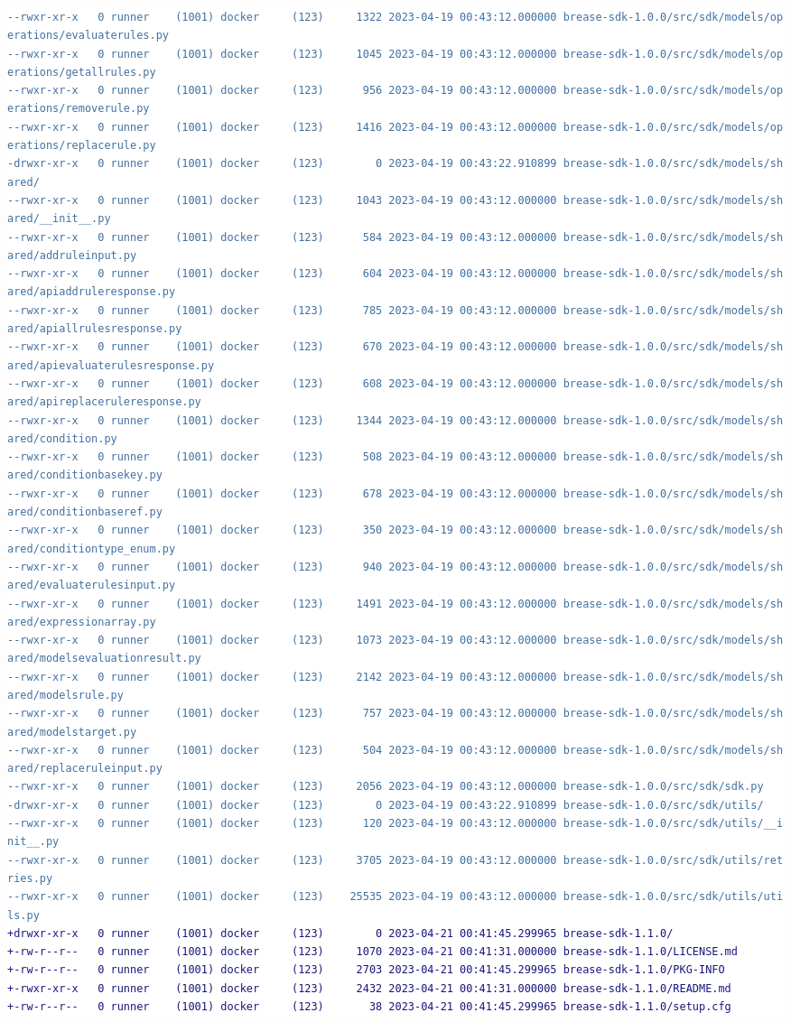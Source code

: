 ```diff
--rwxr-xr-x   0 runner    (1001) docker     (123)     1322 2023-04-19 00:43:12.000000 brease-sdk-1.0.0/src/sdk/models/operations/evaluaterules.py
--rwxr-xr-x   0 runner    (1001) docker     (123)     1045 2023-04-19 00:43:12.000000 brease-sdk-1.0.0/src/sdk/models/operations/getallrules.py
--rwxr-xr-x   0 runner    (1001) docker     (123)      956 2023-04-19 00:43:12.000000 brease-sdk-1.0.0/src/sdk/models/operations/removerule.py
--rwxr-xr-x   0 runner    (1001) docker     (123)     1416 2023-04-19 00:43:12.000000 brease-sdk-1.0.0/src/sdk/models/operations/replacerule.py
-drwxr-xr-x   0 runner    (1001) docker     (123)        0 2023-04-19 00:43:22.910899 brease-sdk-1.0.0/src/sdk/models/shared/
--rwxr-xr-x   0 runner    (1001) docker     (123)     1043 2023-04-19 00:43:12.000000 brease-sdk-1.0.0/src/sdk/models/shared/__init__.py
--rwxr-xr-x   0 runner    (1001) docker     (123)      584 2023-04-19 00:43:12.000000 brease-sdk-1.0.0/src/sdk/models/shared/addruleinput.py
--rwxr-xr-x   0 runner    (1001) docker     (123)      604 2023-04-19 00:43:12.000000 brease-sdk-1.0.0/src/sdk/models/shared/apiaddruleresponse.py
--rwxr-xr-x   0 runner    (1001) docker     (123)      785 2023-04-19 00:43:12.000000 brease-sdk-1.0.0/src/sdk/models/shared/apiallrulesresponse.py
--rwxr-xr-x   0 runner    (1001) docker     (123)      670 2023-04-19 00:43:12.000000 brease-sdk-1.0.0/src/sdk/models/shared/apievaluaterulesresponse.py
--rwxr-xr-x   0 runner    (1001) docker     (123)      608 2023-04-19 00:43:12.000000 brease-sdk-1.0.0/src/sdk/models/shared/apireplaceruleresponse.py
--rwxr-xr-x   0 runner    (1001) docker     (123)     1344 2023-04-19 00:43:12.000000 brease-sdk-1.0.0/src/sdk/models/shared/condition.py
--rwxr-xr-x   0 runner    (1001) docker     (123)      508 2023-04-19 00:43:12.000000 brease-sdk-1.0.0/src/sdk/models/shared/conditionbasekey.py
--rwxr-xr-x   0 runner    (1001) docker     (123)      678 2023-04-19 00:43:12.000000 brease-sdk-1.0.0/src/sdk/models/shared/conditionbaseref.py
--rwxr-xr-x   0 runner    (1001) docker     (123)      350 2023-04-19 00:43:12.000000 brease-sdk-1.0.0/src/sdk/models/shared/conditiontype_enum.py
--rwxr-xr-x   0 runner    (1001) docker     (123)      940 2023-04-19 00:43:12.000000 brease-sdk-1.0.0/src/sdk/models/shared/evaluaterulesinput.py
--rwxr-xr-x   0 runner    (1001) docker     (123)     1491 2023-04-19 00:43:12.000000 brease-sdk-1.0.0/src/sdk/models/shared/expressionarray.py
--rwxr-xr-x   0 runner    (1001) docker     (123)     1073 2023-04-19 00:43:12.000000 brease-sdk-1.0.0/src/sdk/models/shared/modelsevaluationresult.py
--rwxr-xr-x   0 runner    (1001) docker     (123)     2142 2023-04-19 00:43:12.000000 brease-sdk-1.0.0/src/sdk/models/shared/modelsrule.py
--rwxr-xr-x   0 runner    (1001) docker     (123)      757 2023-04-19 00:43:12.000000 brease-sdk-1.0.0/src/sdk/models/shared/modelstarget.py
--rwxr-xr-x   0 runner    (1001) docker     (123)      504 2023-04-19 00:43:12.000000 brease-sdk-1.0.0/src/sdk/models/shared/replaceruleinput.py
--rwxr-xr-x   0 runner    (1001) docker     (123)     2056 2023-04-19 00:43:12.000000 brease-sdk-1.0.0/src/sdk/sdk.py
-drwxr-xr-x   0 runner    (1001) docker     (123)        0 2023-04-19 00:43:22.910899 brease-sdk-1.0.0/src/sdk/utils/
--rwxr-xr-x   0 runner    (1001) docker     (123)      120 2023-04-19 00:43:12.000000 brease-sdk-1.0.0/src/sdk/utils/__init__.py
--rwxr-xr-x   0 runner    (1001) docker     (123)     3705 2023-04-19 00:43:12.000000 brease-sdk-1.0.0/src/sdk/utils/retries.py
--rwxr-xr-x   0 runner    (1001) docker     (123)    25535 2023-04-19 00:43:12.000000 brease-sdk-1.0.0/src/sdk/utils/utils.py
+drwxr-xr-x   0 runner    (1001) docker     (123)        0 2023-04-21 00:41:45.299965 brease-sdk-1.1.0/
+-rw-r--r--   0 runner    (1001) docker     (123)     1070 2023-04-21 00:41:31.000000 brease-sdk-1.1.0/LICENSE.md
+-rw-r--r--   0 runner    (1001) docker     (123)     2703 2023-04-21 00:41:45.299965 brease-sdk-1.1.0/PKG-INFO
+-rwxr-xr-x   0 runner    (1001) docker     (123)     2432 2023-04-21 00:41:31.000000 brease-sdk-1.1.0/README.md
+-rw-r--r--   0 runner    (1001) docker     (123)       38 2023-04-21 00:41:45.299965 brease-sdk-1.1.0/setup.cfg
```